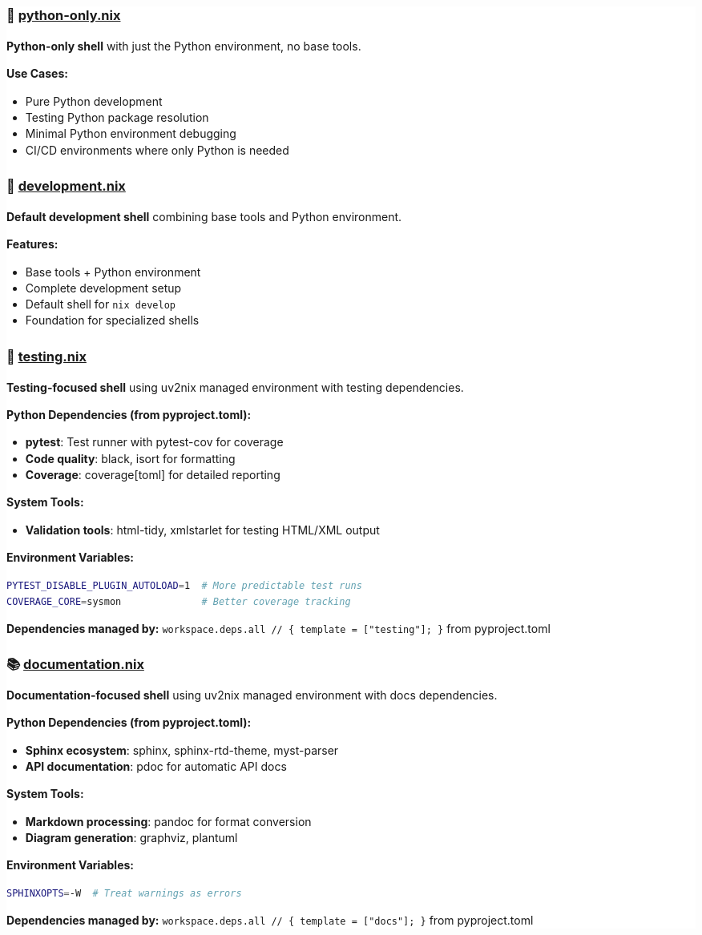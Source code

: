 ### 🐍 [python-only.nix](./python-only.nix)
**Python-only shell** with just the Python environment, no base tools.

**Use Cases:**
- Pure Python development
- Testing Python package resolution
- Minimal Python environment debugging
- CI/CD environments where only Python is needed

### 🚀 [development.nix](./development.nix)
**Default development shell** combining base tools and Python environment.

**Features:**
- Base tools + Python environment
- Complete development setup
- Default shell for `nix develop`
- Foundation for specialized shells

### 🧪 [testing.nix](./testing.nix)
**Testing-focused shell** using uv2nix managed environment with testing dependencies.

**Python Dependencies (from pyproject.toml):**
- **pytest**: Test runner with pytest-cov for coverage
- **Code quality**: black, isort for formatting
- **Coverage**: coverage[toml] for detailed reporting

**System Tools:**
- **Validation tools**: html-tidy, xmlstarlet for testing HTML/XML output

**Environment Variables:**
```bash
PYTEST_DISABLE_PLUGIN_AUTOLOAD=1  # More predictable test runs
COVERAGE_CORE=sysmon              # Better coverage tracking
```

**Dependencies managed by:** `workspace.deps.all // { template = ["testing"]; }` from pyproject.toml

### 📚 [documentation.nix](./documentation.nix)
**Documentation-focused shell** using uv2nix managed environment with docs dependencies.

**Python Dependencies (from pyproject.toml):**
- **Sphinx ecosystem**: sphinx, sphinx-rtd-theme, myst-parser
- **API documentation**: pdoc for automatic API docs

**System Tools:**
- **Markdown processing**: pandoc for format conversion
- **Diagram generation**: graphviz, plantuml

**Environment Variables:**
```bash
SPHINXOPTS=-W  # Treat warnings as errors
```

**Dependencies managed by:** `workspace.deps.all // { template = ["docs"]; }` from pyproject.toml
